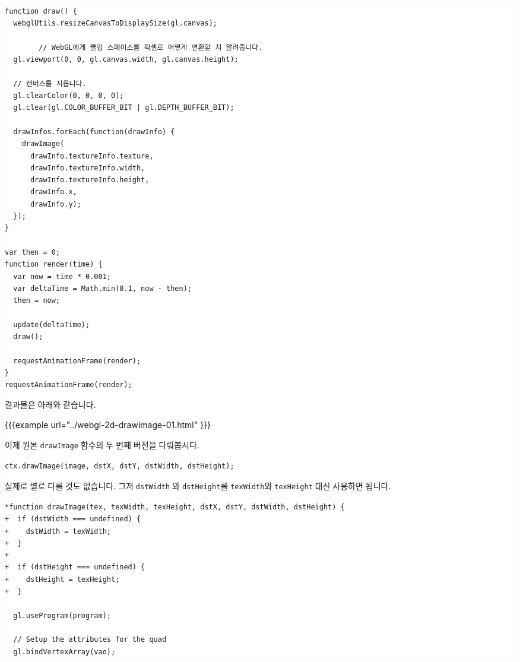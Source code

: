     function draw() {
      webglUtils.resizeCanvasToDisplaySize(gl.canvas);

			// WebGL에게 클립 스페이스를 픽셀로 어떻게 변환할 지 알려줍니다.
      gl.viewport(0, 0, gl.canvas.width, gl.canvas.height);

      // 캔버스를 지웁니다.
      gl.clearColor(0, 0, 0, 0);
      gl.clear(gl.COLOR_BUFFER_BIT | gl.DEPTH_BUFFER_BIT);

      drawInfos.forEach(function(drawInfo) {
        drawImage(
          drawInfo.textureInfo.texture,
          drawInfo.textureInfo.width,
          drawInfo.textureInfo.height,
          drawInfo.x,
          drawInfo.y);
      });
    }

    var then = 0;
    function render(time) {
      var now = time * 0.001;
      var deltaTime = Math.min(0.1, now - then);
      then = now;

      update(deltaTime);
      draw();

      requestAnimationFrame(render);
    }
    requestAnimationFrame(render);

결과물은 아래와 같습니다.

{{{example url="../webgl-2d-drawimage-01.html" }}}

이제 원본 `drawImage` 함수의 두 번째 버전을 다뤄봅시다.

    ctx.drawImage(image, dstX, dstY, dstWidth, dstHeight);

실제로 별로 다를 것도 없습니다. 그저 `dstWidth` 와 `dstHeight`를 
`texWidth`와 `texHeight` 대신 사용하면 됩니다.

    *function drawImage(tex, texWidth, texHeight, dstX, dstY, dstWidth, dstHeight) {
    +  if (dstWidth === undefined) {
    +    dstWidth = texWidth;
    +  }
    +
    +  if (dstHeight === undefined) {
    +    dstHeight = texHeight;
    +  }

      gl.useProgram(program);

      // Setup the attributes for the quad
      gl.bindVertexArray(vao);
